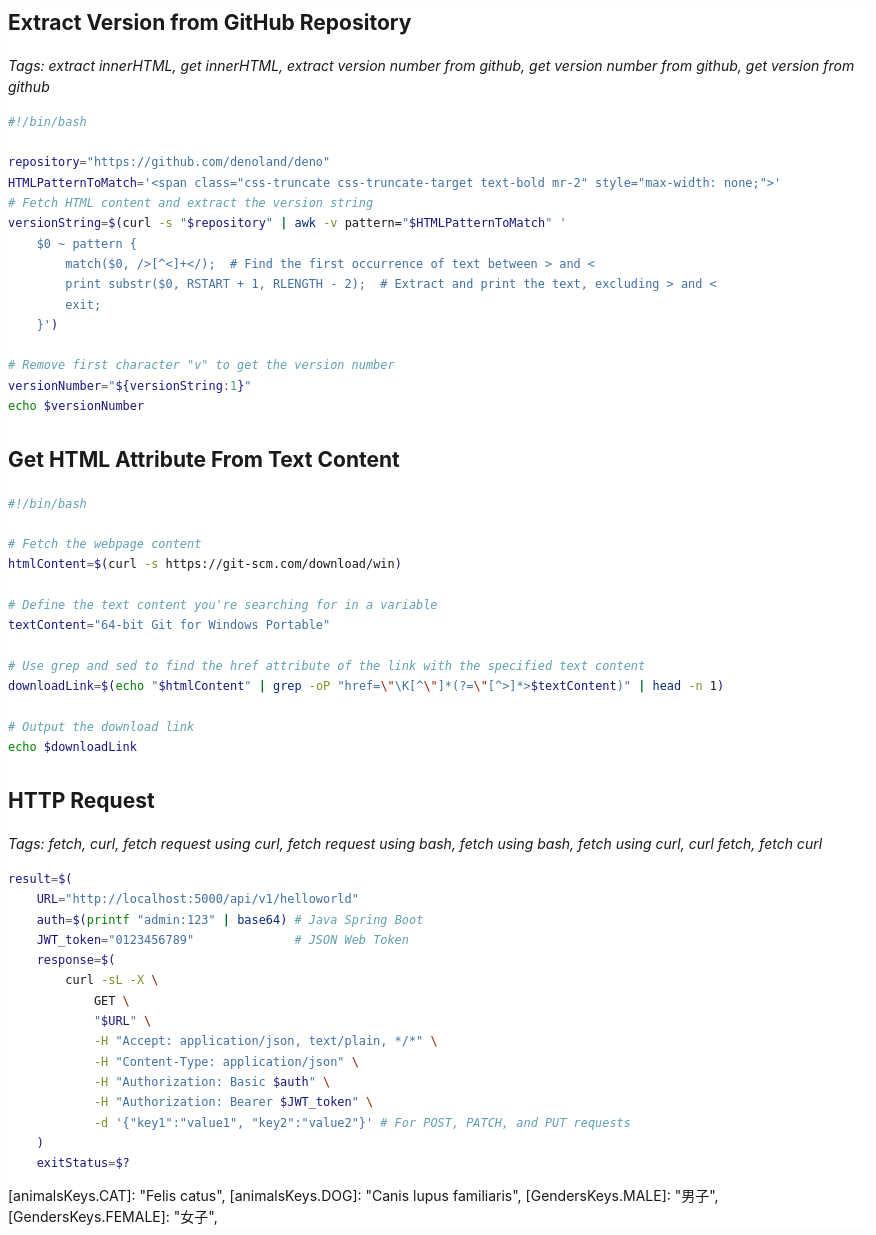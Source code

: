 ## Extract Version from GitHub Repository

*Tags: extract innerHTML, get innerHTML, extract version number from github, get version number from github, get version from github*

```bash
#!/bin/bash

repository="https://github.com/denoland/deno"
HTMLPatternToMatch='<span class="css-truncate css-truncate-target text-bold mr-2" style="max-width: none;">'
# Fetch HTML content and extract the version string
versionString=$(curl -s "$repository" | awk -v pattern="$HTMLPatternToMatch" '
    $0 ~ pattern {
        match($0, />[^<]+</);  # Find the first occurrence of text between > and <
        print substr($0, RSTART + 1, RLENGTH - 2);  # Extract and print the text, excluding > and <
        exit;
    }')

# Remove first character "v" to get the version number
versionNumber="${versionString:1}"
echo $versionNumber
```

## Get HTML Attribute From Text Content

```bash
#!/bin/bash

# Fetch the webpage content
htmlContent=$(curl -s https://git-scm.com/download/win)

# Define the text content you're searching for in a variable
textContent="64-bit Git for Windows Portable"

# Use grep and sed to find the href attribute of the link with the specified text content
downloadLink=$(echo "$htmlContent" | grep -oP "href=\"\K[^\"]*(?=\"[^>]*>$textContent)" | head -n 1)

# Output the download link
echo $downloadLink
```

## HTTP Request

*Tags: fetch, curl, fetch request using curl, fetch request using bash, fetch using bash, fetch using curl, curl fetch, fetch curl*

```bash
result=$(
    URL="http://localhost:5000/api/v1/helloworld"
    auth=$(printf "admin:123" | base64) # Java Spring Boot
    JWT_token="0123456789"              # JSON Web Token
    response=$(
        curl -sL -X \
            GET \
            "$URL" \
            -H "Accept: application/json, text/plain, */*" \
            -H "Content-Type: application/json" \
            -H "Authorization: Basic $auth" \
            -H "Authorization: Bearer $JWT_token" \
            -d '{"key1":"value1", "key2":"value2"}' # For POST, PATCH, and PUT requests
    )
    exitStatus=$?
```

  [K in keyof typeof animalsKeys]: string;
  [animalsKeys.CAT]: "Felis catus",
  [animalsKeys.DOG]: "Canis lupus familiaris",
  [GendersKeys.MALE]: "男子",
  [GendersKeys.FEMALE]: "女子",